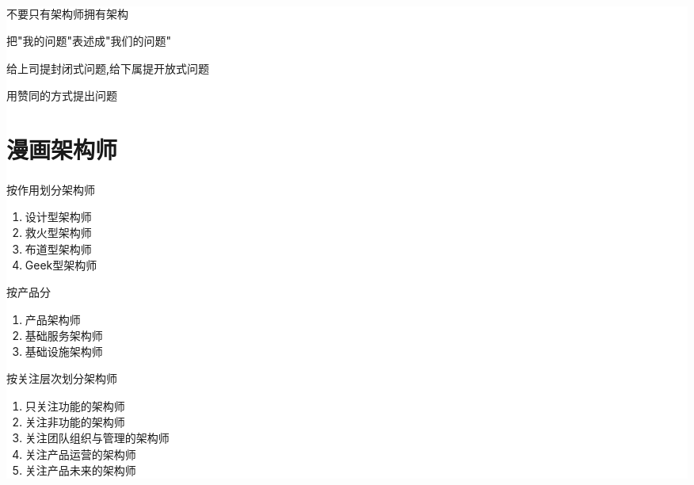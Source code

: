 不要只有架构师拥有架构

把"我的问题"表述成"我们的问题"

给上司提封闭式问题,给下属提开放式问题

用赞同的方式提出问题

# 漫画架构师

按作用划分架构师

1. 设计型架构师
2. 救火型架构师
3. 布道型架构师
4. Geek型架构师

按产品分
 1. 产品架构师
 2. 基础服务架构师
 3. 基础设施架构师

 按关注层次划分架构师

 1. 只关注功能的架构师
 2. 关注非功能的架构师
 3. 关注团队组织与管理的架构师
 4. 关注产品运营的架构师
 5. 关注产品未来的架构师


